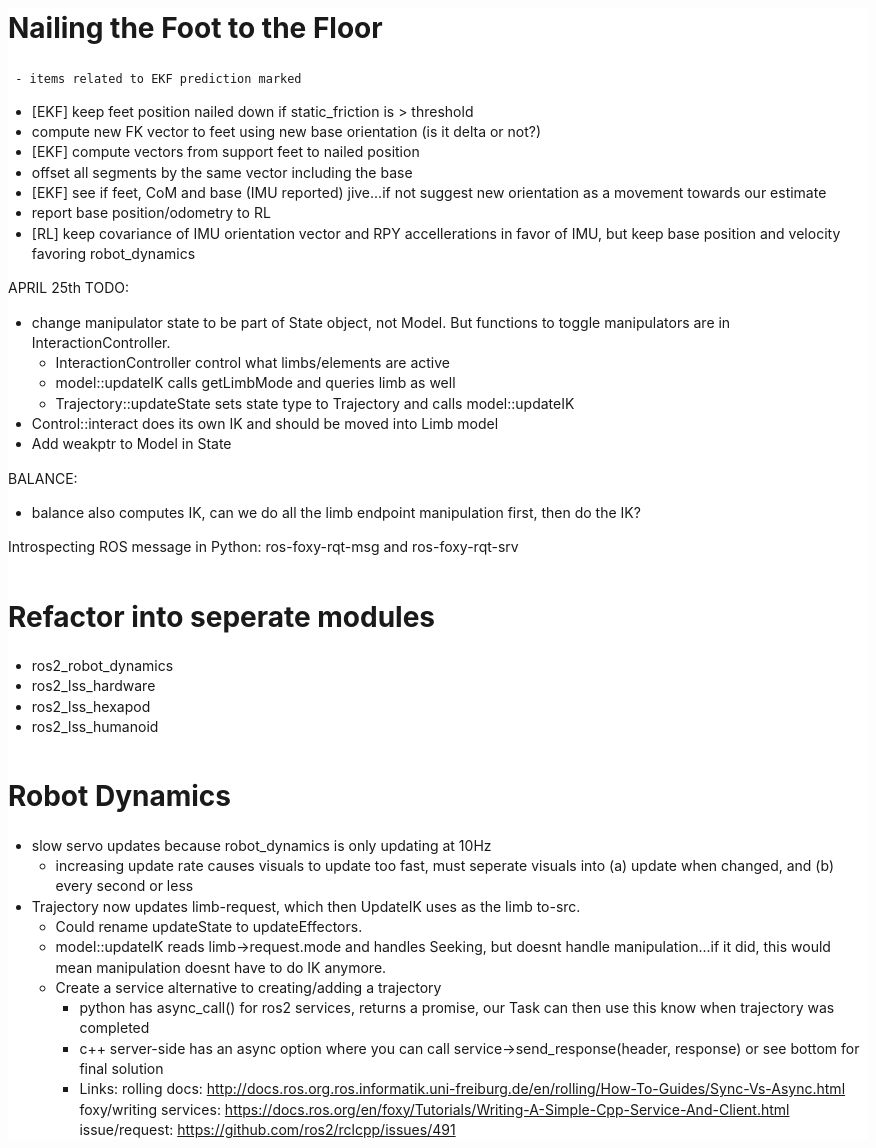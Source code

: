 # Nailing the Foot to the Floor
     - items related to EKF prediction marked
* [EKF] keep feet position nailed down if static_friction is > threshold
* compute new FK vector to feet using new base orientation (is it delta or not?)
* [EKF] compute vectors from support feet to nailed position
* offset all segments by the same vector including the base
* [EKF] see if feet, CoM and base (IMU reported) jive...if not suggest new orientation as a movement towards our estimate
* report base position/odometry to RL
* [RL] keep covariance of IMU orientation vector and RPY accellerations in favor of IMU, but keep base position and velocity favoring robot_dynamics



APRIL 25th TODO:
* change manipulator state to be part of State object, not Model. But functions to toggle manipulators are in InteractionController.
   * InteractionController control what limbs/elements are active
   * model::updateIK calls getLimbMode and queries limb as well
   * Trajectory::updateState sets state type to Trajectory and calls model::updateIK
* Control::interact does its own IK and should be moved into Limb model
* Add weakptr to Model in State

	
BALANCE:
* balance also computes IK, can we do all the limb endpoint manipulation first, then do the IK?

Introspecting ROS message in Python: ros-foxy-rqt-msg and ros-foxy-rqt-srv


# Refactor into seperate modules
- ros2_robot_dynamics
- ros2_lss_hardware
- ros2_lss_hexapod
- ros2_lss_humanoid



# Robot Dynamics
* slow servo updates because robot_dynamics is only updating at 10Hz
   - increasing update rate causes visuals to update too fast, must seperate visuals into (a) update when changed, and (b) every second or less
* Trajectory now updates limb-request, which then UpdateIK uses as the limb to-src.
   - Could rename updateState to updateEffectors.
   - model::updateIK reads limb->request.mode and handles Seeking, but doesnt handle manipulation...if it did, this would mean
      manipulation doesnt have to do IK anymore.
   - Create a service alternative to creating/adding a trajectory
       - python has async_call() for ros2 services, returns a promise, our Task can then use this know when trajectory was completed
       - c++ server-side has an async option where you can call service->send_response(header, response) or see bottom for final solution
       - Links:
           rolling docs:  http://docs.ros.org.ros.informatik.uni-freiburg.de/en/rolling/How-To-Guides/Sync-Vs-Async.html
           foxy/writing services: https://docs.ros.org/en/foxy/Tutorials/Writing-A-Simple-Cpp-Service-And-Client.html
           issue/request: https://github.com/ros2/rclcpp/issues/491
       